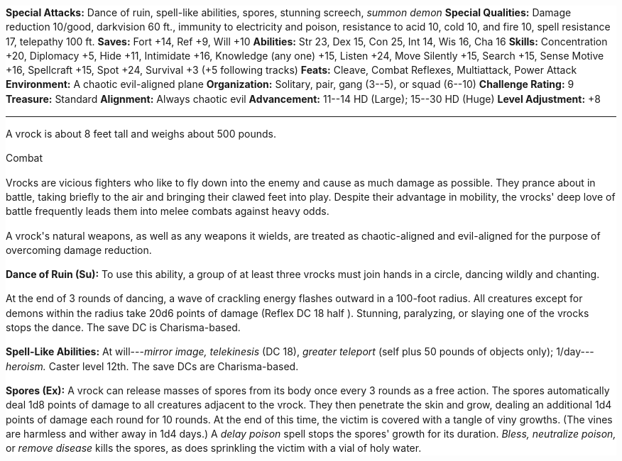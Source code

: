   **Special Attacks:**       Dance of ruin, spell-like abilities, spores, stunning screech, *summon demon*
  **Special Qualities:**     Damage reduction 10/good, darkvision 60 ft., immunity to electricity and poison, resistance to acid 10, cold 10, and fire 10, spell resistance 17, telepathy 100 ft.
  **Saves:**                 Fort +14, Ref +9, Will +10
  **Abilities:**             Str 23, Dex 15, Con 25, Int 14, Wis 16, Cha 16
  **Skills:**                Concentration +20, Diplomacy +5, Hide +11, Intimidate +16, Knowledge (any one) +15, Listen +24, Move Silently +15, Search +15, Sense Motive +16, Spellcraft +15, Spot +24, Survival +3 (+5 following tracks)
  **Feats:**                 Cleave, Combat Reflexes, Multiattack, Power Attack
  **Environment:**           A chaotic evil-aligned plane
  **Organization:**          Solitary, pair, gang (3--5), or squad (6--10)
  **Challenge Rating:**      9
  **Treasure:**              Standard
  **Alignment:**             Always chaotic evil
  **Advancement:**           11--14 HD (Large); 15--30 HD (Huge)
  **Level Adjustment:**      +8
  -------------------------- --------------------------------------------------------------------------------------------------------------------------------------------------------------------------------------------------------------

A vrock is about 8 feet tall and weighs about 500 pounds.

Combat

Vrocks are vicious fighters who like to fly down into the enemy and
cause as much damage as possible. They prance about in battle, taking
briefly to the air and bringing their clawed feet into play. Despite
their advantage in mobility, the vrocks' deep love of battle frequently
leads them into melee combats against heavy odds.

A vrock's natural weapons, as well as any weapons it wields, are treated
as chaotic-aligned and evil-aligned for the purpose of overcoming damage
reduction.

**Dance of Ruin (Su):** To use this ability, a group of at least three
vrocks must join hands in a circle, dancing wildly and chanting.

At the end of 3 rounds of dancing, a wave of crackling energy flashes
outward in a 100-foot radius. All creatures except for demons within the
radius take 20d6 points of damage (Reflex DC 18 half ). Stunning,
paralyzing, or slaying one of the vrocks stops the dance. The save DC is
Charisma-based.

**Spell-Like Abilities:** At will---*mirror image, telekinesis* (DC 18),
*greater teleport* (self plus 50 pounds of objects only);
1/day---*heroism.* Caster level 12th. The save DCs are Charisma-based.

**Spores (Ex):** A vrock can release masses of spores from its body once
every 3 rounds as a free action. The spores automatically deal 1d8
points of damage to all creatures adjacent to the vrock. They then
penetrate the skin and grow, dealing an additional 1d4 points of damage
each round for 10 rounds. At the end of this time, the victim is covered
with a tangle of viny growths. (The vines are harmless and wither away
in 1d4 days.) A *delay poison* spell stops the spores' growth for its
duration. *Bless, neutralize poison,* or *remove disease* kills the
spores, as does sprinkling the victim with a vial of holy water.
